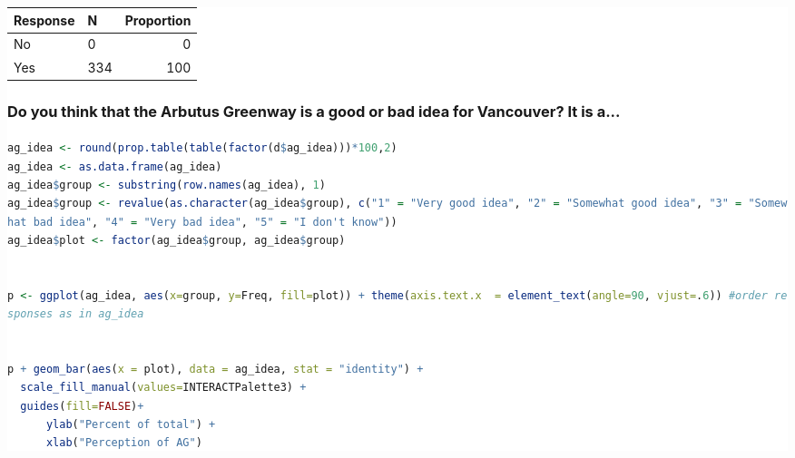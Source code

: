 <table class="table table-striped" style="">
 <thead>
  <tr>
   <th style="text-align:left;"> Response </th>
   <th style="text-align:left;"> N </th>
   <th style="text-align:right;"> Proportion </th>
  </tr>
 </thead>
<tbody>
  <tr>
   <td style="text-align:left;"> No </td>
   <td style="text-align:left;"> 0 </td>
   <td style="text-align:right;"> 0 </td>
  </tr>
  <tr>
   <td style="text-align:left;"> Yes </td>
   <td style="text-align:left;"> 334 </td>
   <td style="text-align:right;"> 100 </td>
  </tr>
</tbody>
</table>


### Do you think that the Arbutus Greenway is a good or bad idea for Vancouver? It is a...


```r
ag_idea <- round(prop.table(table(factor(d$ag_idea)))*100,2)
ag_idea <- as.data.frame(ag_idea)
ag_idea$group <- substring(row.names(ag_idea), 1)
ag_idea$group <- revalue(as.character(ag_idea$group), c("1" = "Very good idea", "2" = "Somewhat good idea", "3" = "Somewhat bad idea", "4" = "Very bad idea", "5" = "I don't know"))
ag_idea$plot <- factor(ag_idea$group, ag_idea$group)


p <- ggplot(ag_idea, aes(x=group, y=Freq, fill=plot)) + theme(axis.text.x  = element_text(angle=90, vjust=.6)) #order responses as in ag_idea


p + geom_bar(aes(x = plot), data = ag_idea, stat = "identity") +
  scale_fill_manual(values=INTERACTPalette3) +
  guides(fill=FALSE)+
      ylab("Percent of total") +
      xlab("Perception of AG")
```
